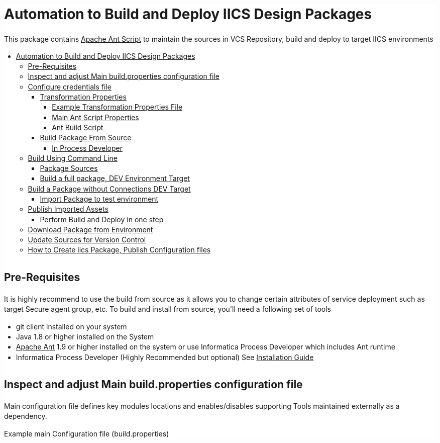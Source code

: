 # Automation to Build and Deploy IICS Design Packages

This package contains [Apache Ant Script](../build.xml) to maintain the sources in VCS Repository, build and deploy to target IICS environments



- [Automation to Build and Deploy IICS Design Packages](#automation-to-build-and-deploy-iics-design-packages)
  - [Pre-Requisites](#pre-requisites)
  - [Inspect and adjust Main build.properties configuration file](#inspect-and-adjust-main-buildproperties-configuration-file)
  - [Configure credentials file](#configure-credentials-file)
    - [Transformation Properties](#transformation-properties)
      - [Example Transformation Properties File](#example-transformation-properties-file)
      - [Main Ant Script Properties](#main-ant-script-properties)
      - [Ant Build Script](#ant-build-script)
    - [Build Package From Source](#build-package-from-source)
      - [In Process Developer](#in-process-developer)
  - [Build Using Command Line](#build-using-command-line)
    - [Package Sources](#package-sources)
    - [Build a full package, DEV Environment Target](#build-a-full-package-dev-environment-target)
  - [Build a Package without Connections DEV Target](#build-a-package-without-connections-dev-target)
    - [Import Package to test environment](#import-package-to-test-environment)
  - [Publish Imported Assets](#publish-imported-assets)
    - [Perform Build and Deploy in one step](#perform-build-and-deploy-in-one-step)
  - [Download Package from Environment](#download-package-from-environment)
  - [Update Sources for Version Control](#update-sources-for-version-control)
  - [How to Create iics Package, Publish Configuration files](#how-to-create-iics-package-publish-configuration-files)



## Pre-Requisites

It is highly recommend to use the build from source as it allows you to change certain attributes of service deployment such as target Secure agent group, etc.
To build and install from source, you'll need a following set of tools

- git client installed on your system
- Java 1.8 or higher installed on the System
- [Apache Ant](https://ant.apache.org/) 1.9 or higher installed on the system or use Informatica Process Developer which includes Ant runtime
- Informatica Process Developer (Highly Recommended but optional) See [Installation Guide](https://github.com/jbrazda/Informatica/blob/master/Guides/InformaticaCloud/install_process_developer.md)

## Inspect and adjust Main build.properties configuration file

Main configuration file defines key modules locations and enables/disables supporting Tools maintained externally as a dependency.

Example main Configuration file (build.properties)
